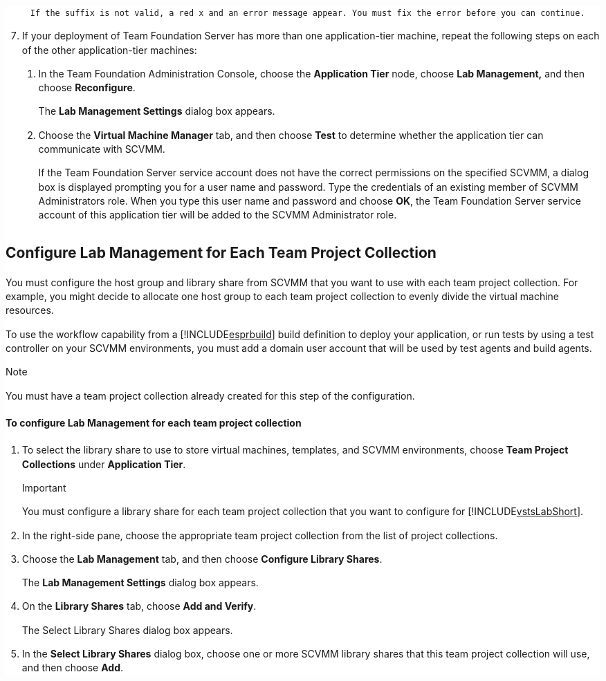          If the suffix is not valid, a red x and an error message appear. You must fix the error before you can continue.  
  
7.  If your deployment of Team Foundation Server has more than one application-tier machine, repeat the following steps on each of the other application-tier machines:  
  
    1.  In the Team Foundation Administration Console, choose the **Application Tier** node, choose **Lab Management,** and then choose **Reconfigure**.  
  
         The **Lab Management Settings** dialog box appears.  
  
    2.  Choose the **Virtual Machine Manager** tab, and then choose **Test** to determine whether the application tier can communicate with SCVMM.  
  
         If the Team Foundation Server service account does not have the correct permissions on the specified SCVMM, a dialog box is displayed prompting you for a user name and password. Type the credentials of an existing member of SCVMM Administrators role. When you type this user name and password and choose **OK**, the Team Foundation Server service account of this application tier will be added to the SCVMM Administrator role.  
  
## Configure Lab Management for Each Team Project Collection  
 You must configure the host group and library share from SCVMM that you want to use with each team project collection. For example, you might decide to allocate one host group to each team project collection to evenly divide the virtual machine resources.  
  
 To use the workflow capability from a [!INCLUDE[esprbuild](../code-quality/includes/esprbuild_md.md)] build definition to deploy your application, or run tests by using a test controller on your SCVMM environments, you must add a domain user account that will be used by test agents and build agents.  
  
> [!NOTE]
>  You must have a team project collection already created for this step of the configuration.  
  
#### To configure Lab Management for each team project collection  
  
1.  To select the library share to use to store virtual machines, templates, and SCVMM environments, choose **Team Project Collections** under **Application Tier**.  
  
    > [!IMPORTANT]
    >  You must configure a library share for each team project collection that you want to configure for [!INCLUDE[vstsLabShort](../test/includes/vstslabshort_md.md)].  
  
2.  In the right-side pane, choose the appropriate team project collection from the list of project collections.  
  
3.  Choose the **Lab Management** tab, and then choose **Configure Library Shares**.  
  
     The **Lab Management Settings** dialog box appears.  
  
4.  On the **Library Shares** tab, choose **Add and Verify**.  
  
     The Select Library Shares dialog box appears.  
  
5.  In the **Select Library Shares** dialog box, choose one or more SCVMM library shares that this team project collection will use, and then choose **Add**.  
  